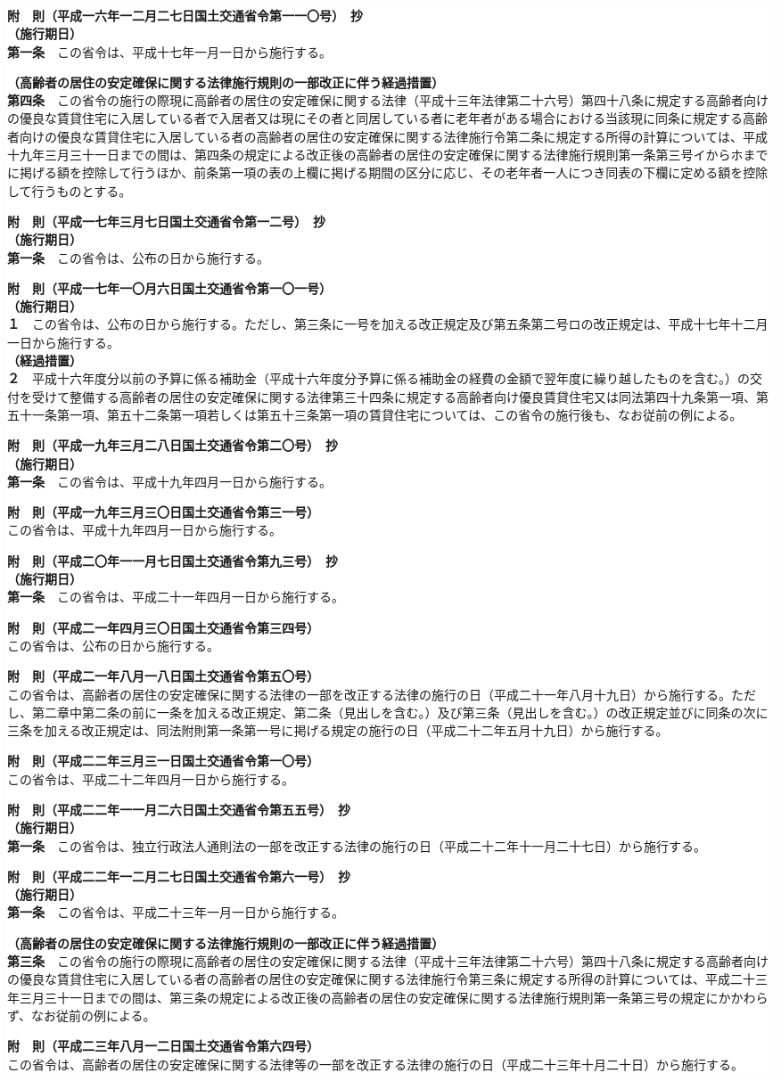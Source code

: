**附　則（平成一六年一二月二七日国土交通省令第一一〇号）　抄**  
**（施行期日）**  
**第一条**　この省令は、平成十七年一月一日から施行する。  
  
**（高齢者の居住の安定確保に関する法律施行規則の一部改正に伴う経過措置）**  
**第四条**　この省令の施行の際現に高齢者の居住の安定確保に関する法律（平成十三年法律第二十六号）第四十八条に規定する高齢者向けの優良な賃貸住宅に入居している者で入居者又は現にその者と同居している者に老年者がある場合における当該現に同条に規定する高齢者向けの優良な賃貸住宅に入居している者の高齢者の居住の安定確保に関する法律施行令第二条に規定する所得の計算については、平成十九年三月三十一日までの間は、第四条の規定による改正後の高齢者の居住の安定確保に関する法律施行規則第一条第三号イからホまでに掲げる額を控除して行うほか、前条第一項の表の上欄に掲げる期間の区分に応じ、その老年者一人につき同表の下欄に定める額を控除して行うものとする。  
  
**附　則（平成一七年三月七日国土交通省令第一二号）　抄**  
**（施行期日）**  
**第一条**　この省令は、公布の日から施行する。  
  
**附　則（平成一七年一〇月六日国土交通省令第一〇一号）**  
**（施行期日）**  
**１**　この省令は、公布の日から施行する。ただし、第三条に一号を加える改正規定及び第五条第二号ロの改正規定は、平成十七年十二月一日から施行する。  
**（経過措置）**  
**２**　平成十六年度分以前の予算に係る補助金（平成十六年度分予算に係る補助金の経費の金額で翌年度に繰り越したものを含む。）の交付を受けて整備する高齢者の居住の安定確保に関する法律第三十四条に規定する高齢者向け優良賃貸住宅又は同法第四十九条第一項、第五十一条第一項、第五十二条第一項若しくは第五十三条第一項の賃貸住宅については、この省令の施行後も、なお従前の例による。  
  
**附　則（平成一九年三月二八日国土交通省令第二〇号）　抄**  
**（施行期日）**  
**第一条**　この省令は、平成十九年四月一日から施行する。  
  
**附　則（平成一九年三月三〇日国土交通省令第三一号）**  
この省令は、平成十九年四月一日から施行する。  
  
**附　則（平成二〇年一一月七日国土交通省令第九三号）　抄**  
**（施行期日）**  
**第一条**　この省令は、平成二十一年四月一日から施行する。  
  
**附　則（平成二一年四月三〇日国土交通省令第三四号）**  
この省令は、公布の日から施行する。  
  
**附　則（平成二一年八月一八日国土交通省令第五〇号）**  
この省令は、高齢者の居住の安定確保に関する法律の一部を改正する法律の施行の日（平成二十一年八月十九日）から施行する。ただし、第二章中第二条の前に一条を加える改正規定、第二条（見出しを含む。）及び第三条（見出しを含む。）の改正規定並びに同条の次に三条を加える改正規定は、同法附則第一条第一号に掲げる規定の施行の日（平成二十二年五月十九日）から施行する。  
  
**附　則（平成二二年三月三一日国土交通省令第一〇号）**  
この省令は、平成二十二年四月一日から施行する。  
  
**附　則（平成二二年一一月二六日国土交通省令第五五号）　抄**  
**（施行期日）**  
**第一条**　この省令は、独立行政法人通則法の一部を改正する法律の施行の日（平成二十二年十一月二十七日）から施行する。  
  
**附　則（平成二二年一二月二七日国土交通省令第六一号）　抄**  
**（施行期日）**  
**第一条**　この省令は、平成二十三年一月一日から施行する。  
  
**（高齢者の居住の安定確保に関する法律施行規則の一部改正に伴う経過措置）**  
**第三条**　この省令の施行の際現に高齢者の居住の安定確保に関する法律（平成十三年法律第二十六号）第四十八条に規定する高齢者向けの優良な賃貸住宅に入居している者の高齢者の居住の安定確保に関する法律施行令第三条に規定する所得の計算については、平成二十三年三月三十一日までの間は、第三条の規定による改正後の高齢者の居住の安定確保に関する法律施行規則第一条第三号の規定にかかわらず、なお従前の例による。  
  
**附　則（平成二三年八月一二日国土交通省令第六四号）**  
この省令は、高齢者の居住の安定確保に関する法律等の一部を改正する法律の施行の日（平成二十三年十月二十日）から施行する。  
  